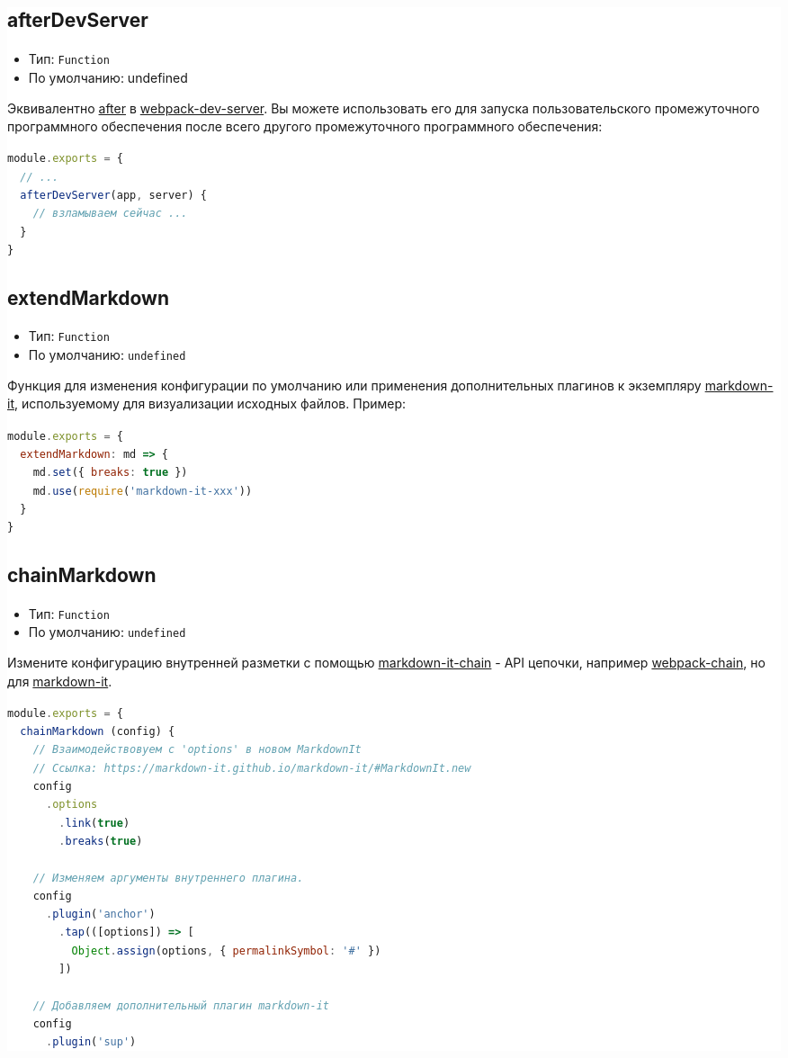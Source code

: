 ## afterDevServer

- Тип: `Function`
- По умолчанию: undefined

Эквивалентно [after](https://webpack.js.org/configuration/dev-server/#devserver-after) в [webpack-dev-server](https://github.com/webpack/webpack-dev-server). Вы можете использовать его для запуска пользовательского промежуточного программного обеспечения после всего другого промежуточного программного обеспечения:

```js
module.exports = {
  // ...
  afterDevServer(app, server) {
    // взламываем сейчас ...
  }
}
```

## extendMarkdown

- Тип: `Function`
- По умолчанию: `undefined`

Функция для изменения конфигурации по умолчанию или применения дополнительных плагинов к экземпляру [markdown-it](https://github.com/markdown-it/markdown-it), используемому для визуализации исходных файлов. Пример:

```js
module.exports = {
  extendMarkdown: md => {
    md.set({ breaks: true })
    md.use(require('markdown-it-xxx'))
  }
}
```

## chainMarkdown

- Тип: `Function`
- По умолчанию: `undefined`

Измените конфигурацию внутренней разметки с помощью [markdown-it-chain](https://github.com/ulivz/markdown-it-chain) - API цепочки, например [webpack-chain](https://github.com/mozilla-neutrino/webpack-chain), но для [markdown-it](https://github.com/markdown-it/markdown-it).

```js
module.exports = {
  chainMarkdown (config) {
    // Взаимодействовуем с 'options' в новом MarkdownIt
    // Ссылка: https://markdown-it.github.io/markdown-it/#MarkdownIt.new
    config
      .options
        .link(true)
        .breaks(true)

    // Изменяем аргументы внутреннего плагина.
    config
      .plugin('anchor')
        .tap(([options]) => [
          Object.assign(options, { permalinkSymbol: '#' })
        ])

    // Добавляем дополнительный плагин markdown-it
    config
      .plugin('sup')
```